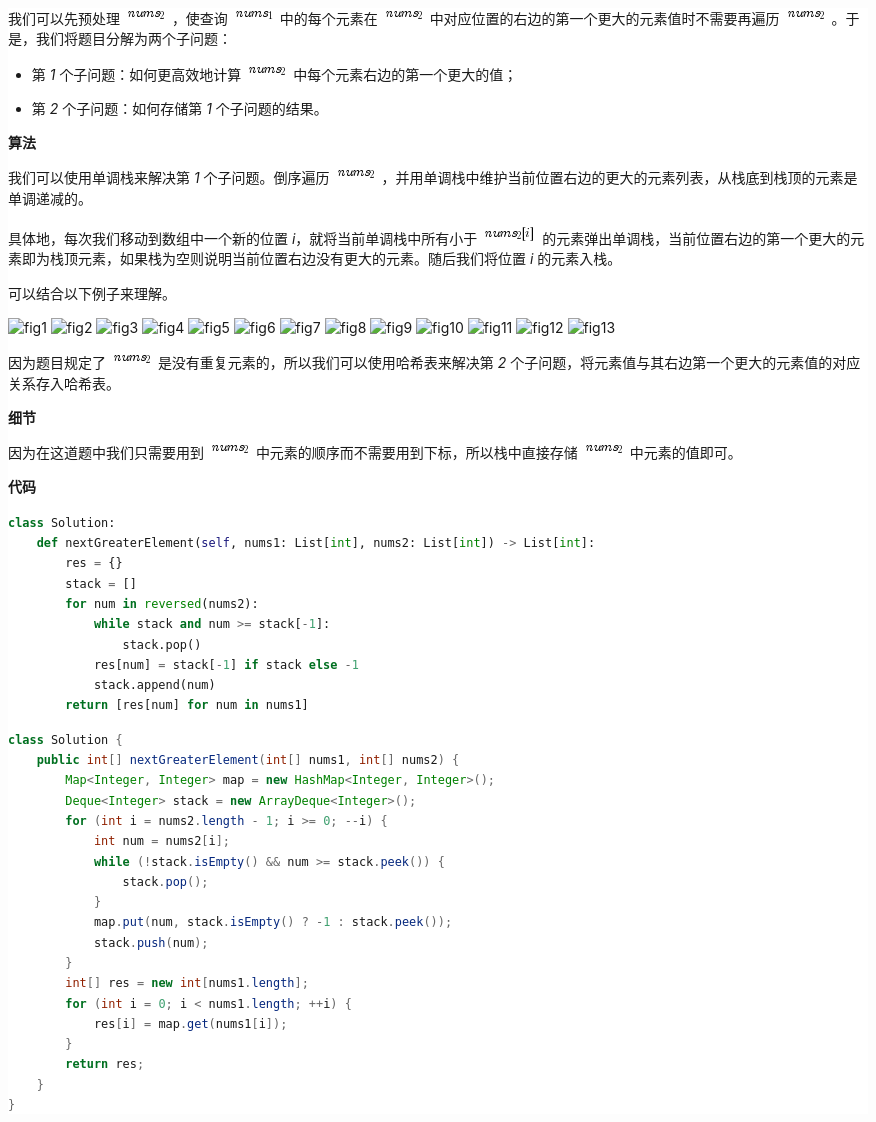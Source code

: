 我们可以先预处理 ![\textit{nums}_2 ](./p__textit{nums}_2_.png) ，使查询 ![\textit{nums}_1 ](./p__textit{nums}_1_.png)  中的每个元素在 ![\textit{nums}_2 ](./p__textit{nums}_2_.png)  中对应位置的右边的第一个更大的元素值时不需要再遍历 ![\textit{nums}_2 ](./p__textit{nums}_2_.png) 。于是，我们将题目分解为两个子问题：

- 第 *1* 个子问题：如何更高效地计算 ![\textit{nums}_2 ](./p__textit{nums}_2_.png)  中每个元素右边的第一个更大的值；

- 第 *2* 个子问题：如何存储第 *1* 个子问题的结果。

**算法**

我们可以使用单调栈来解决第 *1* 个子问题。倒序遍历 ![\textit{nums}_2 ](./p__textit{nums}_2_.png) ，并用单调栈中维护当前位置右边的更大的元素列表，从栈底到栈顶的元素是单调递减的。

具体地，每次我们移动到数组中一个新的位置 *i*，就将当前单调栈中所有小于 ![\textit{nums}_2\[i\] ](./p__textit{nums}_2_i__.png)  的元素弹出单调栈，当前位置右边的第一个更大的元素即为栈顶元素，如果栈为空则说明当前位置右边没有更大的元素。随后我们将位置 *i* 的元素入栈。

可以结合以下例子来理解。

 ![fig1](https://assets.leetcode-cn.com/solution-static/496/1.png) ![fig2](https://assets.leetcode-cn.com/solution-static/496/2.png) ![fig3](https://assets.leetcode-cn.com/solution-static/496/3.png) ![fig4](https://assets.leetcode-cn.com/solution-static/496/4.png) ![fig5](https://assets.leetcode-cn.com/solution-static/496/5.png) ![fig6](https://assets.leetcode-cn.com/solution-static/496/6.png) ![fig7](https://assets.leetcode-cn.com/solution-static/496/7.png) ![fig8](https://assets.leetcode-cn.com/solution-static/496/8.png) ![fig9](https://assets.leetcode-cn.com/solution-static/496/9.png) ![fig10](https://assets.leetcode-cn.com/solution-static/496/10.png) ![fig11](https://assets.leetcode-cn.com/solution-static/496/11.png) ![fig12](https://assets.leetcode-cn.com/solution-static/496/12.png) ![fig13](https://assets.leetcode-cn.com/solution-static/496/13.png) 

因为题目规定了 ![\textit{nums}_2 ](./p__textit{nums}_2_.png)  是没有重复元素的，所以我们可以使用哈希表来解决第 *2* 个子问题，将元素值与其右边第一个更大的元素值的对应关系存入哈希表。

**细节**

因为在这道题中我们只需要用到 ![\textit{nums}_2 ](./p__textit{nums}_2_.png)  中元素的顺序而不需要用到下标，所以栈中直接存储 ![\textit{nums}_2 ](./p__textit{nums}_2_.png)  中元素的值即可。

**代码**

```Python [sol2-Python3]
class Solution:
    def nextGreaterElement(self, nums1: List[int], nums2: List[int]) -> List[int]:
        res = {}
        stack = []
        for num in reversed(nums2):
            while stack and num >= stack[-1]:
                stack.pop()
            res[num] = stack[-1] if stack else -1
            stack.append(num)
        return [res[num] for num in nums1]
```

```Java [sol2-Java]
class Solution {
    public int[] nextGreaterElement(int[] nums1, int[] nums2) {
        Map<Integer, Integer> map = new HashMap<Integer, Integer>();
        Deque<Integer> stack = new ArrayDeque<Integer>();
        for (int i = nums2.length - 1; i >= 0; --i) {
            int num = nums2[i];
            while (!stack.isEmpty() && num >= stack.peek()) {
                stack.pop();
            }
            map.put(num, stack.isEmpty() ? -1 : stack.peek());
            stack.push(num);
        }
        int[] res = new int[nums1.length];
        for (int i = 0; i < nums1.length; ++i) {
            res[i] = map.get(nums1[i]);
        }
        return res;
    }
}
```